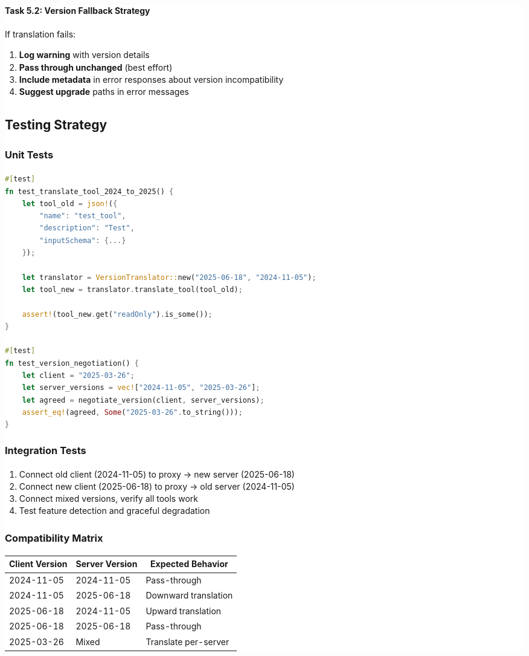#### Task 5.2: Version Fallback Strategy
If translation fails:
1. **Log warning** with version details
2. **Pass through unchanged** (best effort)
3. **Include metadata** in error responses about version incompatibility
4. **Suggest upgrade** paths in error messages

## Testing Strategy

### Unit Tests
```rust
#[test]
fn test_translate_tool_2024_to_2025() {
    let tool_old = json!({
        "name": "test_tool",
        "description": "Test",
        "inputSchema": {...}
    });

    let translator = VersionTranslator::new("2025-06-18", "2024-11-05");
    let tool_new = translator.translate_tool(tool_old);

    assert!(tool_new.get("readOnly").is_some());
}

#[test]
fn test_version_negotiation() {
    let client = "2025-03-26";
    let server_versions = vec!["2024-11-05", "2025-03-26"];
    let agreed = negotiate_version(client, server_versions);
    assert_eq!(agreed, Some("2025-03-26".to_string()));
}
```

### Integration Tests
1. Connect old client (2024-11-05) to proxy → new server (2025-06-18)
2. Connect new client (2025-06-18) to proxy → old server (2024-11-05)
3. Connect mixed versions, verify all tools work
4. Test feature detection and graceful degradation

### Compatibility Matrix
| Client Version | Server Version | Expected Behavior |
|----------------|----------------|-------------------|
| 2024-11-05 | 2024-11-05 | Pass-through |
| 2024-11-05 | 2025-06-18 | Downward translation |
| 2025-06-18 | 2024-11-05 | Upward translation |
| 2025-06-18 | 2025-06-18 | Pass-through |
| 2025-03-26 | Mixed | Translate per-server |
